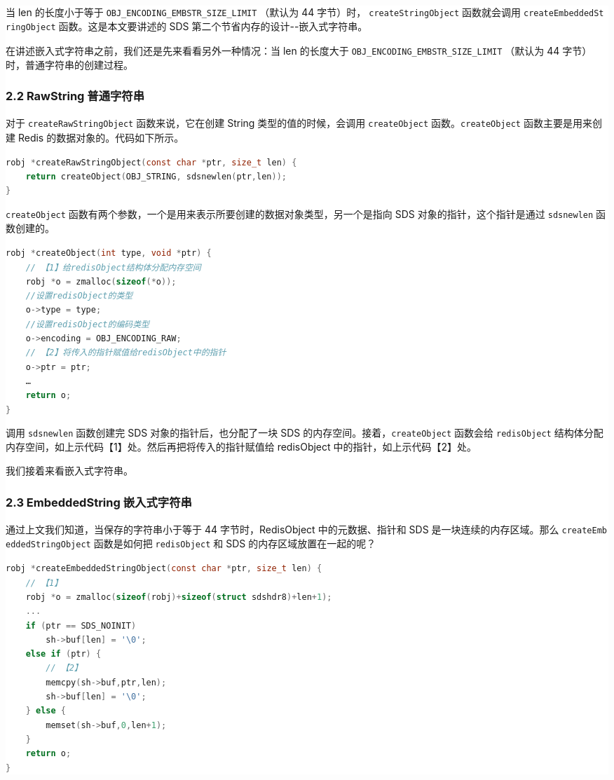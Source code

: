 当 len 的长度小于等于 `OBJ_ENCODING_EMBSTR_SIZE_LIMIT` （默认为 44 字节）时， `createStringObject` 函数就会调用 `createEmbeddedStringObject` 函数。这是本文要讲述的 SDS 第二个节省内存的设计--嵌入式字符串。

在讲述嵌入式字符串之前，我们还是先来看看另外一种情况：当 len 的长度大于 `OBJ_ENCODING_EMBSTR_SIZE_LIMIT` （默认为 44 字节）时，普通字符串的创建过程。

### 2.2 RawString 普通字符串

对于 `createRawStringObject` 函数来说，它在创建 String 类型的值的时候，会调用 `createObject` 函数。`createObject` 函数主要是用来创建 Redis 的数据对象的。代码如下所示。

```c
robj *createRawStringObject(const char *ptr, size_t len) {
    return createObject(OBJ_STRING, sdsnewlen(ptr,len));
}
```

`createObject` 函数有两个参数，一个是用来表示所要创建的数据对象类型，另一个是指向 SDS 对象的指针，这个指针是通过 `sdsnewlen` 函数创建的。

```c
robj *createObject(int type, void *ptr) {
    // 【1】给redisObject结构体分配内存空间
    robj *o = zmalloc(sizeof(*o));
    //设置redisObject的类型
    o->type = type;
    //设置redisObject的编码类型
    o->encoding = OBJ_ENCODING_RAW;
    // 【2】将传入的指针赋值给redisObject中的指针
    o->ptr = ptr;
    …
    return o;
}
```

调用 `sdsnewlen` 函数创建完 SDS 对象的指针后，也分配了一块 SDS 的内存空间。接着，`createObject` 函数会给 `redisObject` 结构体分配内存空间，如上示代码【1】处。然后再把将传入的指针赋值给 redisObject 中的指针，如上示代码【2】处。

我们接着来看嵌入式字符串。

### 2.3 EmbeddedString 嵌入式字符串

通过上文我们知道，当保存的字符串小于等于 44 字节时，RedisObject 中的元数据、指针和 SDS 是一块连续的内存区域。那么 `createEmbeddedStringObject` 函数是如何把 `redisObject` 和 SDS 的内存区域放置在一起的呢？

```c
robj *createEmbeddedStringObject(const char *ptr, size_t len) {
    // 【1】
    robj *o = zmalloc(sizeof(robj)+sizeof(struct sdshdr8)+len+1);
    ...
    if (ptr == SDS_NOINIT)
        sh->buf[len] = '\0';
    else if (ptr) {
        // 【2】
        memcpy(sh->buf,ptr,len);
        sh->buf[len] = '\0';
    } else {
        memset(sh->buf,0,len+1);
    }
    return o;
}
```
